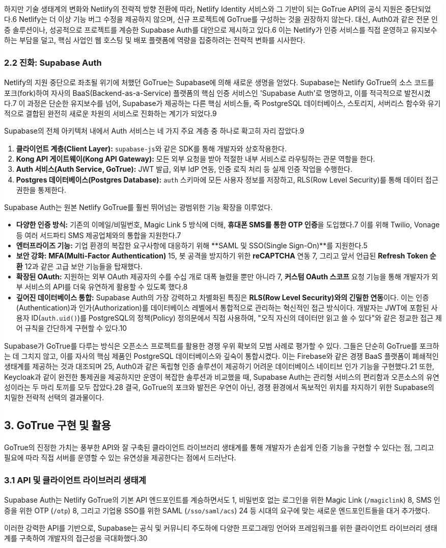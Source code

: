 하지만 기술 생태계의 변화와 Netlify의 전략적 방향 전환에 따라, Netlify Identity 서비스와 그 기반이 되는 GoTrue API의 공식 지원은 중단되었다.6 Netlify는 더 이상 기능 버그 수정을 제공하지 않으며, 신규 프로젝트에 GoTrue를 구성하는 것을 권장하지 않는다. 대신, Auth0과 같은 전문 인증 솔루션이나, 성공적으로 프로젝트를 계승한 Supabase Auth를 대안으로 제시하고 있다.6 이는 Netlify가 인증 서비스를 직접 운영하고 유지보수하는 부담을 덜고, 핵심 사업인 웹 호스팅 및 배포 플랫폼에 역량을 집중하려는 전략적 변화를 시사한다.

### 2.2  진화: Supabase Auth

Netlify의 지원 중단으로 좌초될 위기에 처했던 GoTrue는 Supabase에 의해 새로운 생명을 얻었다. Supabase는 Netlify GoTrue의 소스 코드를 포크(fork)하여 자사의 BaaS(Backend-as-a-Service) 플랫폼의 핵심 인증 서비스인 'Supabase Auth'로 명명하고, 이를 적극적으로 발전시켰다.7 이 과정은 단순한 유지보수를 넘어, Supabase가 제공하는 다른 핵심 서비스들, 즉 PostgreSQL 데이터베이스, 스토리지, 서버리스 함수와 유기적으로 결합된 완전히 새로운 차원의 서비스로 진화하는 계기가 되었다.9

Supabase의 전체 아키텍처 내에서 Auth 서비스는 네 가지 주요 계층 중 하나로 확고히 자리 잡았다.9

1. **클라이언트 계층(Client Layer):** `supabase-js`와 같은 SDK를 통해 개발자와 상호작용한다.
2. **Kong API 게이트웨이(Kong API Gateway):** 모든 외부 요청을 받아 적절한 내부 서비스로 라우팅하는 관문 역할을 한다.
3. **Auth 서비스(Auth Service, GoTrue):** JWT 발급, 외부 IdP 연동, 인증 로직 처리 등 실제 인증 작업을 수행한다.
4. **Postgres 데이터베이스(Postgres Database):** `auth` 스키마에 모든 사용자 정보를 저장하고, RLS(Row Level Security)를 통해 데이터 접근 권한을 통제한다.

Supabase Auth는 원본 Netlify GoTrue를 훨씬 뛰어넘는 광범위한 기능 확장을 이루었다.

- **다양한 인증 방식:** 기존의 이메일/비밀번호, Magic Link 5 방식에 더해, **휴대폰 SMS를 통한 OTP 인증**을 도입했다.7 이를 위해 Twilio, Vonage 등 여러 서드파티 SMS 제공업체와의 통합을 지원한다.7
- **엔터프라이즈 기능:** 기업 환경의 복잡한 요구사항에 대응하기 위해 **SAML 및 SSO(Single Sign-On)**를 지원한다.5
- **보안 강화:** **MFA(Multi-Factor Authentication)** 15, 봇 공격을 방지하기 위한 **reCAPTCHA** 연동 7, 그리고 앞서 언급된 **Refresh Token 순환** 12과 같은 고급 보안 기능들을 탑재했다.
- **확장된 OAuth:** 지원하는 외부 OAuth 제공자의 수를 수십 개로 대폭 늘렸을 뿐만 아니라 7, **커스텀 OAuth 스코프** 요청 기능을 통해 개발자가 외부 서비스의 API를 더욱 유연하게 활용할 수 있도록 했다.8
- **깊어진 데이터베이스 통합:** Supabase Auth의 가장 강력하고 차별화된 특징은 **RLS(Row Level Security)와의 긴밀한 연동**이다. 이는 인증(Authentication)과 인가(Authorization)를 데이터베이스 레벨에서 통합적으로 관리하는 혁신적인 접근 방식이다. 개발자는 JWT에 포함된 사용자 ID(`auth.uid()`)를 PostgreSQL의 정책(Policy) 정의문에서 직접 사용하여, "오직 자신의 데이터만 읽고 쓸 수 있다"와 같은 정교한 접근 제어 규칙을 간단하게 구현할 수 있다.10

Supabase가 GoTrue를 다루는 방식은 오픈소스 프로젝트를 활용한 경쟁 우위 확보의 모범 사례로 평가할 수 있다. 그들은 단순히 GoTrue를 포크하는 데 그치지 않고, 이를 자사의 핵심 제품인 PostgreSQL 데이터베이스와 깊숙이 통합시켰다. 이는 Firebase와 같은 경쟁 BaaS 플랫폼이 폐쇄적인 생태계를 제공하는 것과 대조되며 25, Auth0과 같은 독립형 인증 솔루션이 제공하기 어려운 데이터베이스 네이티브 인가 기능을 구현했다.21 또한, Keycloak과 같이 완전한 통제권을 제공하지만 운영이 복잡한 솔루션과 비교했을 때, Supabase Auth는 관리형 서비스의 편리함과 오픈소스의 유연성이라는 두 마리 토끼를 모두 잡았다.28 결국, GoTrue의 포크와 발전은 우연이 아닌, 경쟁 환경에서 독보적인 위치를 차지하기 위한 Supabase의 치밀한 전략적 선택의 결과물이다.

## 3.  GoTrue 구현 및 활용

GoTrue의 진정한 가치는 풍부한 API와 잘 구축된 클라이언트 라이브러리 생태계를 통해 개발자가 손쉽게 인증 기능을 구현할 수 있다는 점, 그리고 필요에 따라 직접 서버를 운영할 수 있는 유연성을 제공한다는 점에서 드러난다.

### 3.1  API 및 클라이언트 라이브러리 생태계

Supabase Auth는 Netlify GoTrue의 기본 API 엔드포인트를 계승하면서도 1, 비밀번호 없는 로그인을 위한 Magic Link (`/magiclink`) 8, SMS 인증을 위한 OTP (`/otp`) 8, 그리고 기업용 SSO를 위한 SAML (`/sso/saml/acs`) 24 등 시대의 요구에 맞는 새로운 엔드포인트들을 대거 추가했다.

이러한 강력한 API를 기반으로, Supabase는 공식 및 커뮤니티 주도하에 다양한 프로그래밍 언어와 프레임워크를 위한 클라이언트 라이브러리 생태계를 구축하여 개발자의 접근성을 극대화했다.30
